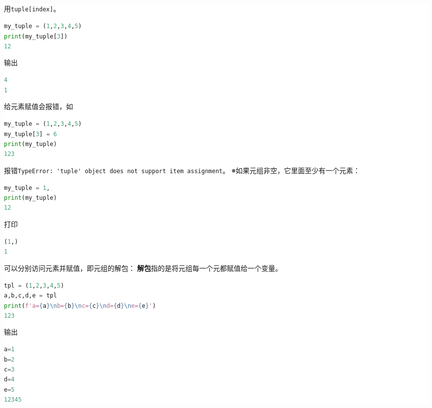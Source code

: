 用`tuple[index]`。

```python
my_tuple = (1,2,3,4,5)
print(my_tuple[3])
12
```

输出

```python
4
1
```

给元素赋值会报错，如

```python
my_tuple = (1,2,3,4,5)
my_tuple[3] = 6
print(my_tuple)
123
```

报错`TypeError: 'tuple' object does not support item assignment`。
※如果元组非空，它里面至少有一个元素：

```python
my_tuple = 1,
print(my_tuple)
12
```

打印

```python
(1,)
1
```

可以分别访问元素并赋值，即元组的解包：
**解包**指的是将元组每一个元都赋值给一个变量。

```python
tpl = (1,2,3,4,5)
a,b,c,d,e = tpl
print(f'a={a}\nb={b}\nc={c}\nd={d}\ne={e}')
123
```

输出

```python
a=1
b=2
c=3
d=4
e=5
12345
```
